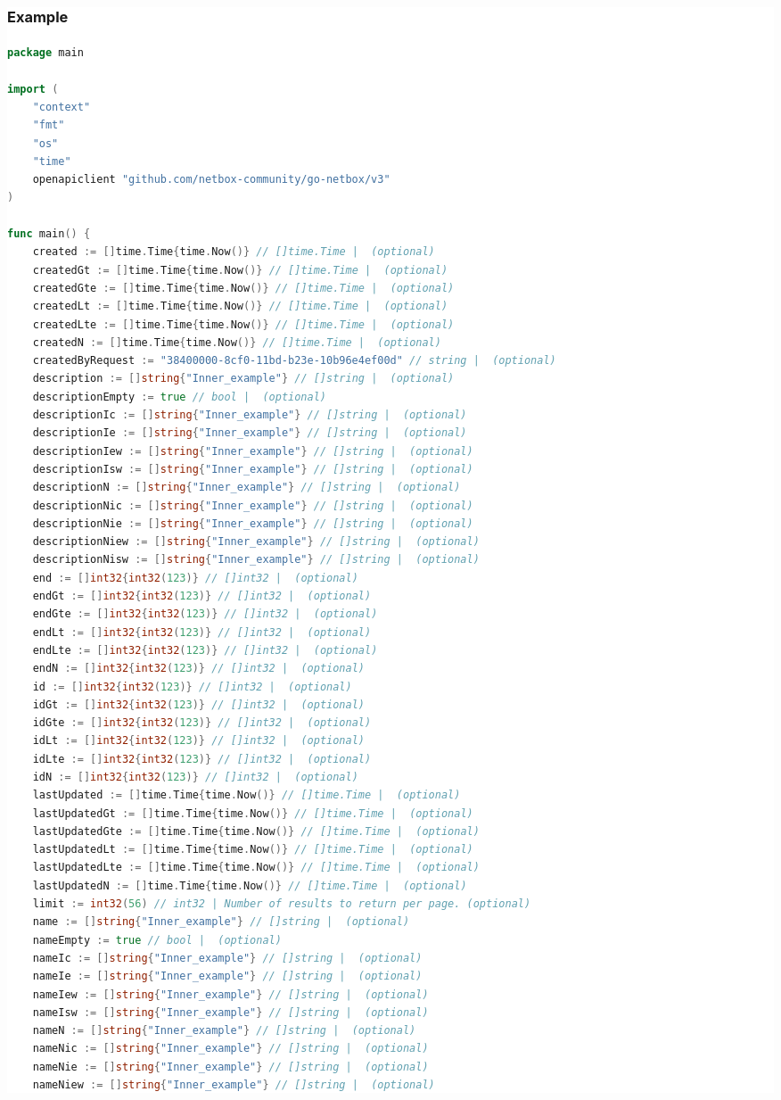 



### Example

```go
package main

import (
    "context"
    "fmt"
    "os"
    "time"
    openapiclient "github.com/netbox-community/go-netbox/v3"
)

func main() {
    created := []time.Time{time.Now()} // []time.Time |  (optional)
    createdGt := []time.Time{time.Now()} // []time.Time |  (optional)
    createdGte := []time.Time{time.Now()} // []time.Time |  (optional)
    createdLt := []time.Time{time.Now()} // []time.Time |  (optional)
    createdLte := []time.Time{time.Now()} // []time.Time |  (optional)
    createdN := []time.Time{time.Now()} // []time.Time |  (optional)
    createdByRequest := "38400000-8cf0-11bd-b23e-10b96e4ef00d" // string |  (optional)
    description := []string{"Inner_example"} // []string |  (optional)
    descriptionEmpty := true // bool |  (optional)
    descriptionIc := []string{"Inner_example"} // []string |  (optional)
    descriptionIe := []string{"Inner_example"} // []string |  (optional)
    descriptionIew := []string{"Inner_example"} // []string |  (optional)
    descriptionIsw := []string{"Inner_example"} // []string |  (optional)
    descriptionN := []string{"Inner_example"} // []string |  (optional)
    descriptionNic := []string{"Inner_example"} // []string |  (optional)
    descriptionNie := []string{"Inner_example"} // []string |  (optional)
    descriptionNiew := []string{"Inner_example"} // []string |  (optional)
    descriptionNisw := []string{"Inner_example"} // []string |  (optional)
    end := []int32{int32(123)} // []int32 |  (optional)
    endGt := []int32{int32(123)} // []int32 |  (optional)
    endGte := []int32{int32(123)} // []int32 |  (optional)
    endLt := []int32{int32(123)} // []int32 |  (optional)
    endLte := []int32{int32(123)} // []int32 |  (optional)
    endN := []int32{int32(123)} // []int32 |  (optional)
    id := []int32{int32(123)} // []int32 |  (optional)
    idGt := []int32{int32(123)} // []int32 |  (optional)
    idGte := []int32{int32(123)} // []int32 |  (optional)
    idLt := []int32{int32(123)} // []int32 |  (optional)
    idLte := []int32{int32(123)} // []int32 |  (optional)
    idN := []int32{int32(123)} // []int32 |  (optional)
    lastUpdated := []time.Time{time.Now()} // []time.Time |  (optional)
    lastUpdatedGt := []time.Time{time.Now()} // []time.Time |  (optional)
    lastUpdatedGte := []time.Time{time.Now()} // []time.Time |  (optional)
    lastUpdatedLt := []time.Time{time.Now()} // []time.Time |  (optional)
    lastUpdatedLte := []time.Time{time.Now()} // []time.Time |  (optional)
    lastUpdatedN := []time.Time{time.Now()} // []time.Time |  (optional)
    limit := int32(56) // int32 | Number of results to return per page. (optional)
    name := []string{"Inner_example"} // []string |  (optional)
    nameEmpty := true // bool |  (optional)
    nameIc := []string{"Inner_example"} // []string |  (optional)
    nameIe := []string{"Inner_example"} // []string |  (optional)
    nameIew := []string{"Inner_example"} // []string |  (optional)
    nameIsw := []string{"Inner_example"} // []string |  (optional)
    nameN := []string{"Inner_example"} // []string |  (optional)
    nameNic := []string{"Inner_example"} // []string |  (optional)
    nameNie := []string{"Inner_example"} // []string |  (optional)
    nameNiew := []string{"Inner_example"} // []string |  (optional)
```